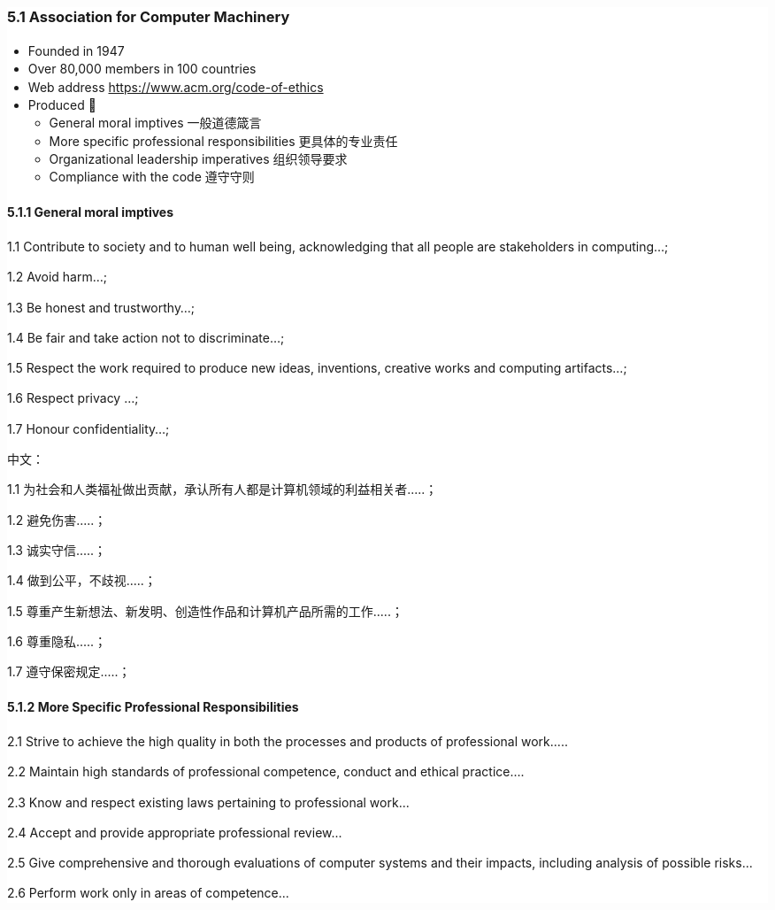 ### 5.1  Association for Computer Machinery

- Founded in 1947 
- Over 80,000 members in 100 countries
- Web address https://www.acm.org/code-of-ethics 
- Produced  
    - General moral imptives 一般道德箴言
    -  More specific professional responsibilities   更具体的专业责任
    - Organizational leadership imperatives 组织领导要求
    - Compliance with the code 遵守守则

#### 5.1.1 General moral imptives

1.1 Contribute to society and to human well being,  acknowledging that all people are stakeholders in  computing…; 

1.2 Avoid harm…; 

1.3 Be honest and trustworthy…;  

1.4 Be fair and take action not to discriminate…; 

1.5 Respect the work required to produce new ideas,  inventions, creative works and computing artifacts…; 

1.6 Respect privacy …;  

1.7 Honour confidentiality…;

中文：

1.1 为社会和人类福祉做出贡献，承认所有人都是计算机领域的利益相关者.....；

1.2 避免伤害.....；

1.3 诚实守信.....；

1.4 做到公平，不歧视.....；

1.5 尊重产生新想法、新发明、创造性作品和计算机产品所需的工作.....；

1.6 尊重隐私.....；

1.7 遵守保密规定.....；



#### 5.1.2 More Specific  Professional Responsibilities

2.1 Strive to achieve the high quality in both the processes and products of  professional work….. 

2.2 Maintain high standards of professional competence, conduct and ethical  practice….  

2.3 Know and respect existing laws pertaining to professional work...  

2.4 Accept and provide appropriate professional review...  

2.5 Give comprehensive and thorough evaluations of computer systems and  their impacts, including analysis of possible risks...  

2.6 Perform work only in areas of competence...  

